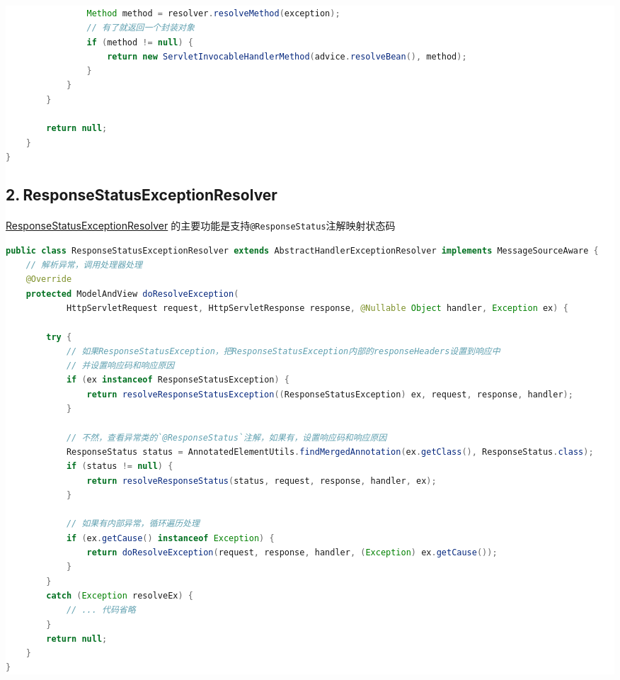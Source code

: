 ```java
                Method method = resolver.resolveMethod(exception);
                // 有了就返回一个封装对象
                if (method != null) {
                    return new ServletInvocableHandlerMethod(advice.resolveBean(), method);
                }
            }
        }

        return null;
    }
}
```

## 2. ResponseStatusExceptionResolver

[ResponseStatusExceptionResolver](https://github.com/spring-projects/spring-framework/blob/v5.3.10/spring-webmvc/src/main/java/org/springframework/web/servlet/mvc/annotation/ResponseStatusExceptionResolver.java)
的主要功能是支持`@ResponseStatus`注解映射状态码

```java
public class ResponseStatusExceptionResolver extends AbstractHandlerExceptionResolver implements MessageSourceAware {
    // 解析异常，调用处理器处理
    @Override
    protected ModelAndView doResolveException(
            HttpServletRequest request, HttpServletResponse response, @Nullable Object handler, Exception ex) {

        try {
            // 如果ResponseStatusException，把ResponseStatusException内部的responseHeaders设置到响应中
            // 并设置响应码和响应原因
            if (ex instanceof ResponseStatusException) {
                return resolveResponseStatusException((ResponseStatusException) ex, request, response, handler);
            }

            // 不然，查看异常类的`@ResponseStatus`注解，如果有，设置响应码和响应原因
            ResponseStatus status = AnnotatedElementUtils.findMergedAnnotation(ex.getClass(), ResponseStatus.class);
            if (status != null) {
                return resolveResponseStatus(status, request, response, handler, ex);
            }

            // 如果有内部异常，循环遍历处理
            if (ex.getCause() instanceof Exception) {
                return doResolveException(request, response, handler, (Exception) ex.getCause());
            }
        }
        catch (Exception resolveEx) {
            // ... 代码省略
        }
        return null;
    }
}
```
